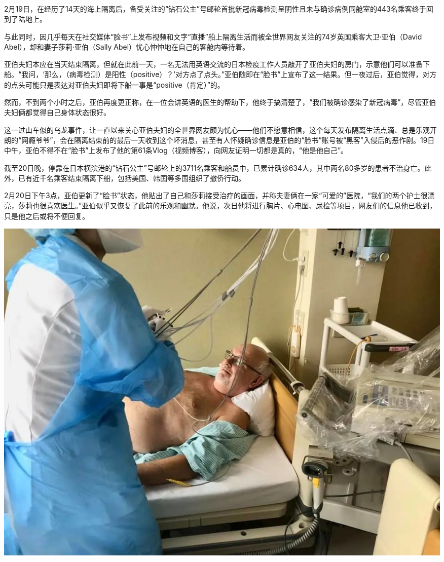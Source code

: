   
2月19日，在经历了14天的海上隔离后，备受关注的“钻石公主”号邮轮首批新冠病毒检测呈阴性且未与确诊病例同舱室的443名乘客终于回到了陆地上。

  

与此同时，因几乎每天在社交媒体“脸书”上发布视频和文字“直播”船上隔离生活而被全世界网友关注的74岁英国乘客大卫·亚伯（David Abel），却和妻子莎莉·亚伯（Sally Abel）忧心忡忡地在自己的客舱内等待着。

  
亚伯夫妇本应在当天结束隔离，但就在此前一天，一名无法用英语交流的日本检疫工作人员敲开了亚伯夫妇的房门，示意他们可以准备下船。“我问，‘那么，（病毒检测）是阳性（positive）？’对方点了点头。”亚伯随即在“脸书”上宣布了这一结果。但一夜过后，亚伯觉得，对方的点头可能只是表达对亚伯夫妇即将下船一事是“positive（肯定）”的。

  
然而，不到两个小时之后，亚伯再度更正称，在一位会讲英语的医生的帮助下，他终于搞清楚了，“我们被确诊感染了新冠病毒”，尽管亚伯夫妇俩都觉得自己身体状态很好。

  
这一过山车似的乌龙事件，让一直以来关心亚伯夫妇的全世界网友颇为忧心——他们不愿意相信，这个每天发布隔离生活点滴、总是乐观开朗的“网瘾爷爷”，会在隔离结束前的最后一天收到这个坏消息，甚至有人怀疑确诊信息是亚伯的“脸书”账号被“黑客”入侵后的恶作剧。19日中午，亚伯不得不在“脸书”上发布了他的第61条Vlog（视频博客），向网友证明一切都是真的，“他是他自己”。

  
截至20日晚，停靠在日本横滨港的“钻石公主”号邮轮上的3711名乘客和船员中，已累计确诊634人，其中两名80多岁的患者不治身亡。此外，已有近千名乘客结束隔离下船，包括美国、韩国等多国组织了撤侨行动。

  
2月20日下午3点，亚伯更新了“脸书”状态，他贴出了自己和莎莉接受治疗的画面，并称夫妻俩在一家“可爱的”医院，“我们的两个护士很漂亮，莎莉也很喜欢医生。”亚伯似乎又恢复了此前的乐观和幽默。他说，次日他将进行胸片、心电图、尿检等项目，网友们的信息他已收到，只是他之后或将不便回复。  

  

![](/images/post/6aac7710884c186a2499014b0993f4bf.jpg)
